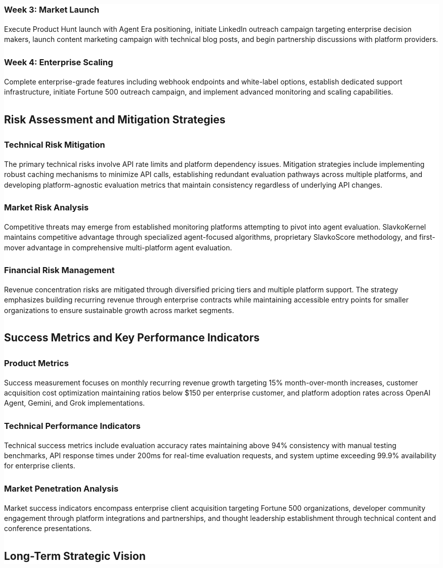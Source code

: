 ### Week 3: Market Launch
Execute Product Hunt launch with Agent Era positioning, initiate LinkedIn outreach campaign targeting enterprise decision makers, launch content marketing campaign with technical blog posts, and begin partnership discussions with platform providers.

### Week 4: Enterprise Scaling
Complete enterprise-grade features including webhook endpoints and white-label options, establish dedicated support infrastructure, initiate Fortune 500 outreach campaign, and implement advanced monitoring and scaling capabilities.

## Risk Assessment and Mitigation Strategies

### Technical Risk Mitigation
The primary technical risks involve API rate limits and platform dependency issues. Mitigation strategies include implementing robust caching mechanisms to minimize API calls, establishing redundant evaluation pathways across multiple platforms, and developing platform-agnostic evaluation metrics that maintain consistency regardless of underlying API changes.

### Market Risk Analysis
Competitive threats may emerge from established monitoring platforms attempting to pivot into agent evaluation. SlavkoKernel maintains competitive advantage through specialized agent-focused algorithms, proprietary SlavkoScore methodology, and first-mover advantage in comprehensive multi-platform agent evaluation.

### Financial Risk Management
Revenue concentration risks are mitigated through diversified pricing tiers and multiple platform support. The strategy emphasizes building recurring revenue through enterprise contracts while maintaining accessible entry points for smaller organizations to ensure sustainable growth across market segments.

## Success Metrics and Key Performance Indicators

### Product Metrics
Success measurement focuses on monthly recurring revenue growth targeting 15% month-over-month increases, customer acquisition cost optimization maintaining ratios below $150 per enterprise customer, and platform adoption rates across OpenAI Agent, Gemini, and Grok implementations.

### Technical Performance Indicators
Technical success metrics include evaluation accuracy rates maintaining above 94% consistency with manual testing benchmarks, API response times under 200ms for real-time evaluation requests, and system uptime exceeding 99.9% availability for enterprise clients.

### Market Penetration Analysis
Market success indicators encompass enterprise client acquisition targeting Fortune 500 organizations, developer community engagement through platform integrations and partnerships, and thought leadership establishment through technical content and conference presentations.

## Long-Term Strategic Vision
